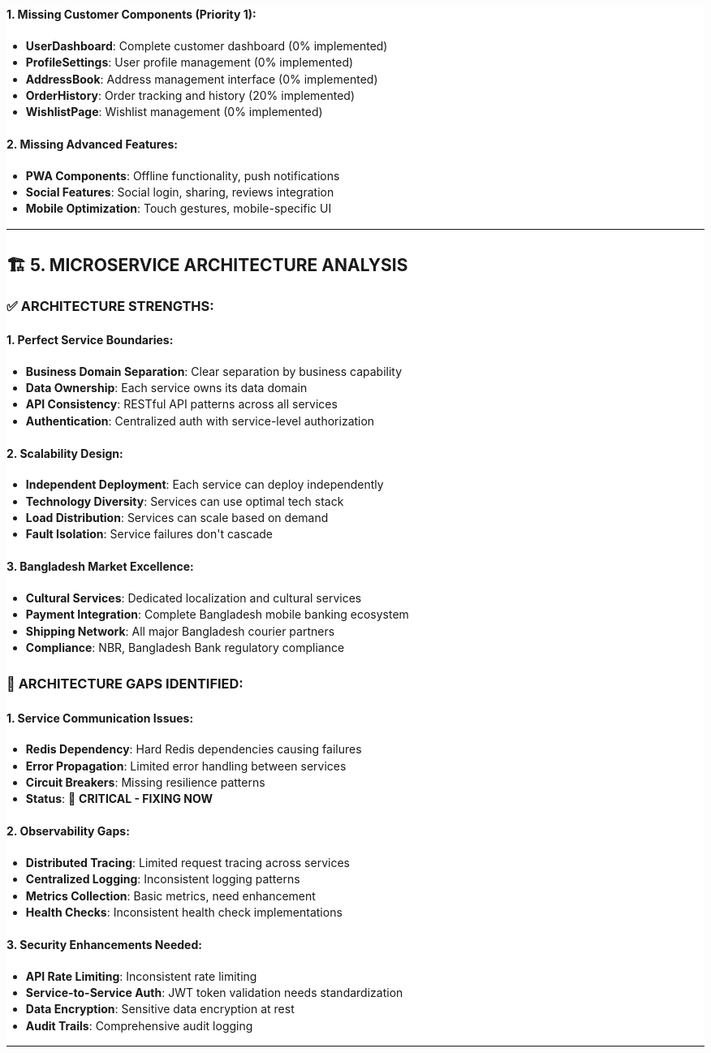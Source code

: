 #### **1. Missing Customer Components (Priority 1)**:
- **UserDashboard**: Complete customer dashboard (0% implemented)
- **ProfileSettings**: User profile management (0% implemented)
- **AddressBook**: Address management interface (0% implemented)  
- **OrderHistory**: Order tracking and history (20% implemented)
- **WishlistPage**: Wishlist management (0% implemented)

#### **2. Missing Advanced Features**:
- **PWA Components**: Offline functionality, push notifications
- **Social Features**: Social login, sharing, reviews integration
- **Mobile Optimization**: Touch gestures, mobile-specific UI

---

## 🏗️ **5. MICROSERVICE ARCHITECTURE ANALYSIS**

### ✅ **ARCHITECTURE STRENGTHS**:

#### **1. Perfect Service Boundaries**:
- **Business Domain Separation**: Clear separation by business capability
- **Data Ownership**: Each service owns its data domain
- **API Consistency**: RESTful API patterns across all services
- **Authentication**: Centralized auth with service-level authorization

#### **2. Scalability Design**:
- **Independent Deployment**: Each service can deploy independently
- **Technology Diversity**: Services can use optimal tech stack
- **Load Distribution**: Services can scale based on demand
- **Fault Isolation**: Service failures don't cascade

#### **3. Bangladesh Market Excellence**:
- **Cultural Services**: Dedicated localization and cultural services
- **Payment Integration**: Complete Bangladesh mobile banking ecosystem
- **Shipping Network**: All major Bangladesh courier partners
- **Compliance**: NBR, Bangladesh Bank regulatory compliance

### 🚨 **ARCHITECTURE GAPS IDENTIFIED**:

#### **1. Service Communication Issues**:
- **Redis Dependency**: Hard Redis dependencies causing failures
- **Error Propagation**: Limited error handling between services
- **Circuit Breakers**: Missing resilience patterns
- **Status**: 🔧 **CRITICAL - FIXING NOW**

#### **2. Observability Gaps**:
- **Distributed Tracing**: Limited request tracing across services
- **Centralized Logging**: Inconsistent logging patterns
- **Metrics Collection**: Basic metrics, need enhancement
- **Health Checks**: Inconsistent health check implementations

#### **3. Security Enhancements Needed**:
- **API Rate Limiting**: Inconsistent rate limiting
- **Service-to-Service Auth**: JWT token validation needs standardization
- **Data Encryption**: Sensitive data encryption at rest
- **Audit Trails**: Comprehensive audit logging

---